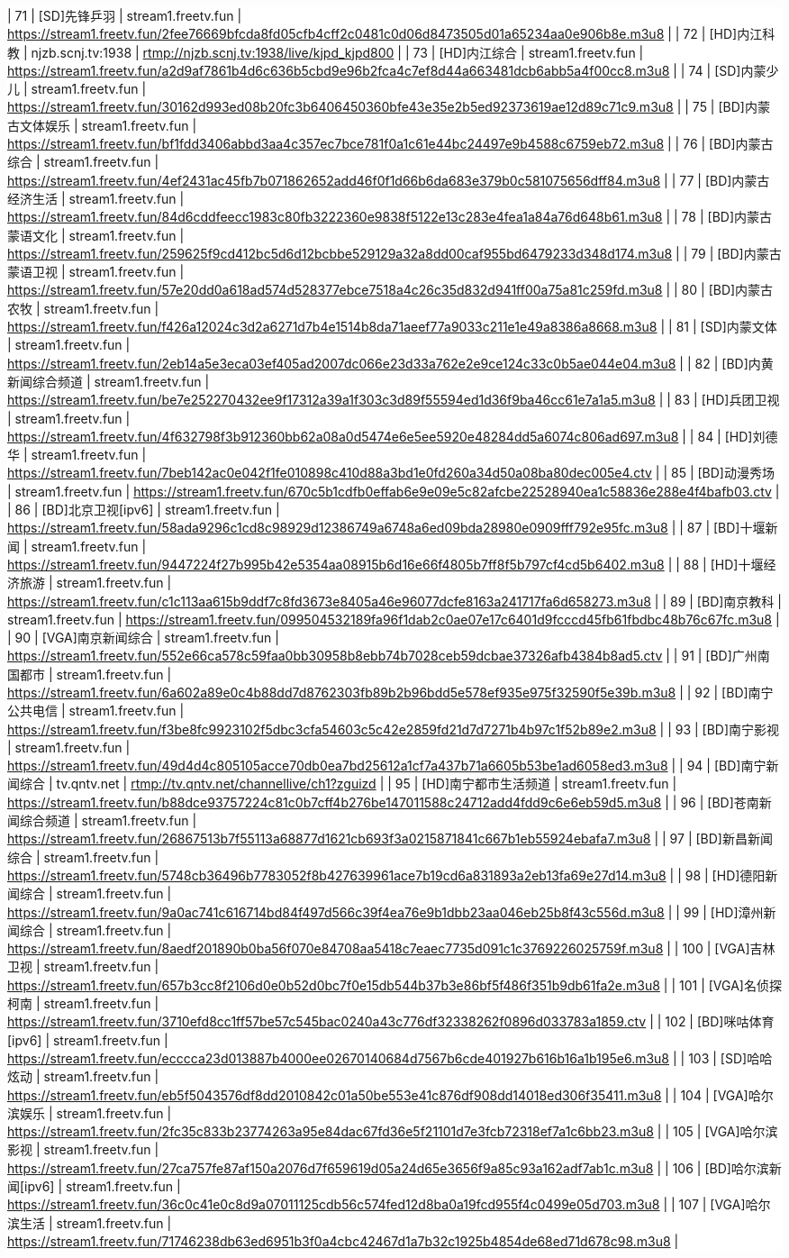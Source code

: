 | 71 | [SD]先锋乒羽 | stream1.freetv.fun | <https://stream1.freetv.fun/2fee76669bfcda8fd05cfb4cff2c0481c0d06d8473505d01a65234aa0e906b8e.m3u8> |
| 72 | [HD]内江科教 | njzb.scnj.tv:1938 | <rtmp://njzb.scnj.tv:1938/live/kjpd_kjpd800> |
| 73 | [HD]内江综合 | stream1.freetv.fun | <https://stream1.freetv.fun/a2d9af7861b4d6c636b5cbd9e96b2fca4c7ef8d44a663481dcb6abb5a4f00cc8.m3u8> |
| 74 | [SD]内蒙少儿 | stream1.freetv.fun | <https://stream1.freetv.fun/30162d993ed08b20fc3b6406450360bfe43e35e2b5ed92373619ae12d89c71c9.m3u8> |
| 75 | [BD]内蒙古文体娱乐 | stream1.freetv.fun | <https://stream1.freetv.fun/bf1fdd3406abbd3aa4c357ec7bce781f0a1c61e44bc24497e9b4588c6759eb72.m3u8> |
| 76 | [BD]内蒙古综合 | stream1.freetv.fun | <https://stream1.freetv.fun/4ef2431ac45fb7b071862652add46f0f1d66b6da683e379b0c581075656dff84.m3u8> |
| 77 | [BD]内蒙古经济生活 | stream1.freetv.fun | <https://stream1.freetv.fun/84d6cddfeecc1983c80fb3222360e9838f5122e13c283e4fea1a84a76d648b61.m3u8> |
| 78 | [BD]内蒙古蒙语文化 | stream1.freetv.fun | <https://stream1.freetv.fun/259625f9cd412bc5d6d12bcbbe529129a32a8dd00caf955bd6479233d348d174.m3u8> |
| 79 | [BD]内蒙古蒙语卫视 | stream1.freetv.fun | <https://stream1.freetv.fun/57e20dd0a618ad574d528377ebce7518a4c26c35d832d941ff00a75a81c259fd.m3u8> |
| 80 | [BD]内蒙古农牧 | stream1.freetv.fun | <https://stream1.freetv.fun/f426a12024c3d2a6271d7b4e1514b8da71aeef77a9033c211e1e49a8386a8668.m3u8> |
| 81 | [SD]内蒙文体 | stream1.freetv.fun | <https://stream1.freetv.fun/2eb14a5e3eca03ef405ad2007dc066e23d33a762e2e9ce124c33c0b5ae044e04.m3u8> |
| 82 | [BD]内黄新闻综合频道 | stream1.freetv.fun | <https://stream1.freetv.fun/be7e252270432ee9f17312a39a1f303c3d89f55594ed1d36f9ba46cc61e7a1a5.m3u8> |
| 83 | [HD]兵团卫视 | stream1.freetv.fun | <https://stream1.freetv.fun/4f632798f3b912360bb62a08a0d5474e6e5ee5920e48284dd5a6074c806ad697.m3u8> |
| 84 | [HD]刘德华 | stream1.freetv.fun | <https://stream1.freetv.fun/7beb142ac0e042f1fe010898c410d88a3bd1e0fd260a34d50a08ba80dec005e4.ctv> |
| 85 | [BD]动漫秀场 | stream1.freetv.fun | <https://stream1.freetv.fun/670c5b1cdfb0effab6e9e09e5c82afcbe22528940ea1c58836e288e4f4bafb03.ctv> |
| 86 | [BD]北京卫视[ipv6] | stream1.freetv.fun | <https://stream1.freetv.fun/58ada9296c1cd8c98929d12386749a6748a6ed09bda28980e0909fff792e95fc.m3u8> |
| 87 | [BD]十堰新闻 | stream1.freetv.fun | <https://stream1.freetv.fun/9447224f27b995b42e5354aa08915b6d16e66f4805b7ff8f5b797cf4cd5b6402.m3u8> |
| 88 | [HD]十堰经济旅游 | stream1.freetv.fun | <https://stream1.freetv.fun/c1c113aa615b9ddf7c8fd3673e8405a46e96077dcfe8163a241717fa6d658273.m3u8> |
| 89 | [BD]南京教科 | stream1.freetv.fun | <https://stream1.freetv.fun/099504532189fa96f1dab2c0ae07e17c6401d9fcccd45fb61fbdbc48b76c67fc.m3u8> |
| 90 | [VGA]南京新闻综合 | stream1.freetv.fun | <https://stream1.freetv.fun/552e66ca578c59faa0bb30958b8ebb74b7028ceb59dcbae37326afb4384b8ad5.ctv> |
| 91 | [BD]广州南国都市 | stream1.freetv.fun | <https://stream1.freetv.fun/6a602a89e0c4b88dd7d8762303fb89b2b96bdd5e578ef935e975f32590f5e39b.m3u8> |
| 92 | [BD]南宁公共电信 | stream1.freetv.fun | <https://stream1.freetv.fun/f3be8fc9923102f5dbc3cfa54603c5c42e2859fd21d7d7271b4b97c1f52b89e2.m3u8> |
| 93 | [BD]南宁影视 | stream1.freetv.fun | <https://stream1.freetv.fun/49d4d4c805105acce70db0ea7bd25612a1cf7a437b71a6605b53be1ad6058ed3.m3u8> |
| 94 | [BD]南宁新闻综合 | tv.qntv.net | <rtmp://tv.qntv.net/channellive/ch1?zguizd> |
| 95 | [HD]南宁都市生活频道 | stream1.freetv.fun | <https://stream1.freetv.fun/b88dce93757224c81c0b7cff4b276be147011588c24712add4fdd9c6e6eb59d5.m3u8> |
| 96 | [BD]苍南新闻综合频道 | stream1.freetv.fun | <https://stream1.freetv.fun/26867513b7f55113a68877d1621cb693f3a0215871841c667b1eb55924ebafa7.m3u8> |
| 97 | [BD]新昌新闻综合 | stream1.freetv.fun | <https://stream1.freetv.fun/5748cb36496b7783052f8b427639961ace7b19cd6a831893a2eb13fa69e27d14.m3u8> |
| 98 | [HD]德阳新闻综合 | stream1.freetv.fun | <https://stream1.freetv.fun/9a0ac741c616714bd84f497d566c39f4ea76e9b1dbb23aa046eb25b8f43c556d.m3u8> |
| 99 | [HD]漳州新闻综合 | stream1.freetv.fun | <https://stream1.freetv.fun/8aedf201890b0ba56f070e84708aa5418c7eaec7735d091c1c3769226025759f.m3u8> |
| 100 | [VGA]吉林卫视 | stream1.freetv.fun | <https://stream1.freetv.fun/657b3cc8f2106d0e0b52d0bc7f0e15db544b37b3e86bf5f486f351b9db61fa2e.m3u8> |
| 101 | [VGA]名侦探柯南 | stream1.freetv.fun | <https://stream1.freetv.fun/3710efd8cc1ff57be57c545bac0240a43c776df32338262f0896d033783a1859.ctv> |
| 102 | [BD]咪咕体育[ipv6] | stream1.freetv.fun | <https://stream1.freetv.fun/ecccca23d013887b4000ee02670140684d7567b6cde401927b616b16a1b195e6.m3u8> |
| 103 | [SD]哈哈炫动 | stream1.freetv.fun | <https://stream1.freetv.fun/eb5f5043576df8dd2010842c01a50be553e41c876df908dd14018ed306f35411.m3u8> |
| 104 | [VGA]哈尔滨娱乐 | stream1.freetv.fun | <https://stream1.freetv.fun/2fc35c833b23774263a95e84dac67fd36e5f21101d7e3fcb72318ef7a1c6bb23.m3u8> |
| 105 | [VGA]哈尔滨影视 | stream1.freetv.fun | <https://stream1.freetv.fun/27ca757fe87af150a2076d7f659619d05a24d65e3656f9a85c93a162adf7ab1c.m3u8> |
| 106 | [BD]哈尔滨新闻[ipv6] | stream1.freetv.fun | <https://stream1.freetv.fun/36c0c41e0c8d9a07011125cdb56c574fed12d8ba0a19fcd955f4c0499e05d703.m3u8> |
| 107 | [VGA]哈尔滨生活 | stream1.freetv.fun | <https://stream1.freetv.fun/71746238db63ed6951b3f0a4cbc42467d1a7b32c1925b4854de68ed71d678c98.m3u8> |